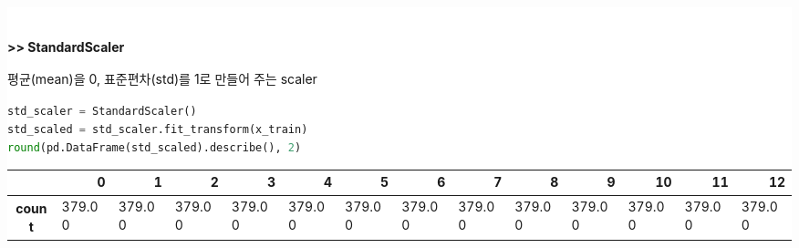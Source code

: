 </div>



 <br/> 

**>> StandardScaler**

평균(mean)을 0, 표준편차(std)를 1로 만들어 주는 scaler


```python
std_scaler = StandardScaler()
std_scaled = std_scaler.fit_transform(x_train)
round(pd.DataFrame(std_scaled).describe(), 2)
```


<div>
<style scoped>
    .dataframe tbody tr th:only-of-type {
        vertical-align: middle;
    }


    .dataframe tbody tr th {
        vertical-align: top;
    }
    
    .dataframe thead th {
        text-align: right;
    }

</style>

<table  >
  <thead>
    <tr style="text-align: right;">
      <th></th>
      <th>0</th>
      <th>1</th>
      <th>2</th>
      <th>3</th>
      <th>4</th>
      <th>5</th>
      <th>6</th>
      <th>7</th>
      <th>8</th>
      <th>9</th>
      <th>10</th>
      <th>11</th>
      <th>12</th>
    </tr>
  </thead>
  <tbody>
    <tr>
      <th>count</th>
      <td>379.00</td>
      <td>379.00</td>
      <td>379.00</td>
      <td>379.00</td>
      <td>379.00</td>
      <td>379.00</td>
      <td>379.00</td>
      <td>379.00</td>
      <td>379.00</td>
      <td>379.00</td>
      <td>379.00</td>
      <td>379.00</td>
      <td>379.00</td>